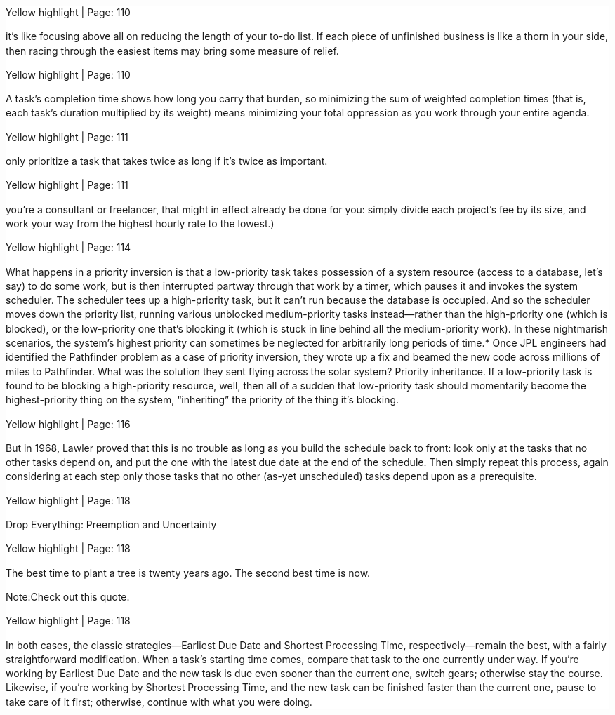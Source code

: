 Yellow highlight | Page: 110

it’s like focusing above all on reducing the length of your to-do list. If each piece of unfinished business is like a thorn in your side, then racing through the easiest items may bring some measure of relief.                

Yellow highlight | Page: 110

A task’s completion time shows how long you carry that burden, so minimizing the sum of weighted completion times (that is, each task’s duration multiplied by its weight) means minimizing your total oppression as you work through your entire agenda.                

Yellow highlight | Page: 111

only prioritize a task that takes twice as long if it’s twice as important.                

Yellow highlight | Page: 111

you’re a consultant or freelancer, that might in effect already be done for you: simply divide each project’s fee by its size, and work your way from the highest hourly rate to the lowest.)                

Yellow highlight | Page: 114

What happens in a priority inversion is that a low-priority task takes possession of a system resource (access to a database, let’s say) to do some work, but is then interrupted partway through that work by a timer, which pauses it and invokes the system scheduler. The scheduler tees up a high-priority task, but it can’t run because the database is occupied. And so the scheduler moves down the priority list, running various unblocked medium-priority tasks instead—rather than the high-priority one (which is blocked), or the low-priority one that’s blocking it (which is stuck in line behind all the medium-priority work). In these nightmarish scenarios, the system’s highest priority can sometimes be neglected for arbitrarily long periods of time.* Once JPL engineers had identified the Pathfinder problem as a case of priority inversion, they wrote up a fix and beamed the new code across millions of miles to Pathfinder. What was the solution they sent flying across the solar system? Priority inheritance. If a low-priority task is found to be blocking a high-priority resource, well, then all of a sudden that low-priority task should momentarily become the highest-priority thing on the system, “inheriting” the priority of the thing it’s blocking.                

Yellow highlight | Page: 116

But in 1968, Lawler proved that this is no trouble as long as you build the schedule back to front: look only at the tasks that no other tasks depend on, and put the one with the latest due date at the end of the schedule. Then simply repeat this process, again considering at each step only those tasks that no other (as-yet unscheduled) tasks depend upon as a prerequisite.                

Yellow highlight | Page: 118

Drop Everything: Preemption and Uncertainty                

Yellow highlight | Page: 118

The best time to plant a tree is twenty years ago. The second best time is now.                

Note:Check out this quote.

Yellow highlight | Page: 118

In both cases, the classic strategies—Earliest Due Date and Shortest Processing Time, respectively—remain the best, with a fairly straightforward modification. When a task’s starting time comes, compare that task to the one currently under way. If you’re working by Earliest Due Date and the new task is due even sooner than the current one, switch gears; otherwise stay the course. Likewise, if you’re working by Shortest Processing Time, and the new task can be finished faster than the current one, pause to take care of it first; otherwise, continue with what you were doing.                
